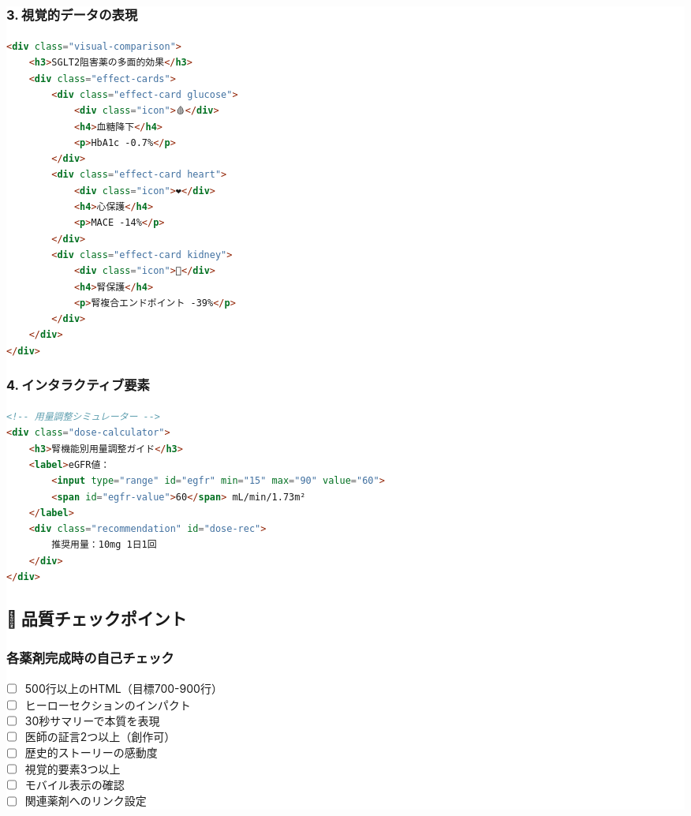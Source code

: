 ### 3. 視覚的データの表現
```html
<div class="visual-comparison">
    <h3>SGLT2阻害薬の多面的効果</h3>
    <div class="effect-cards">
        <div class="effect-card glucose">
            <div class="icon">🩸</div>
            <h4>血糖降下</h4>
            <p>HbA1c -0.7%</p>
        </div>
        <div class="effect-card heart">
            <div class="icon">❤️</div>
            <h4>心保護</h4>
            <p>MACE -14%</p>
        </div>
        <div class="effect-card kidney">
            <div class="icon">🫘</div>
            <h4>腎保護</h4>
            <p>腎複合エンドポイント -39%</p>
        </div>
    </div>
</div>
```

### 4. インタラクティブ要素
```html
<!-- 用量調整シミュレーター -->
<div class="dose-calculator">
    <h3>腎機能別用量調整ガイド</h3>
    <label>eGFR値：
        <input type="range" id="egfr" min="15" max="90" value="60">
        <span id="egfr-value">60</span> mL/min/1.73m²
    </label>
    <div class="recommendation" id="dose-rec">
        推奨用量：10mg 1日1回
    </div>
</div>
```

## 📐 品質チェックポイント

### 各薬剤完成時の自己チェック
- [ ] 500行以上のHTML（目標700-900行）
- [ ] ヒーローセクションのインパクト
- [ ] 30秒サマリーで本質を表現
- [ ] 医師の証言2つ以上（創作可）
- [ ] 歴史的ストーリーの感動度
- [ ] 視覚的要素3つ以上
- [ ] モバイル表示の確認
- [ ] 関連薬剤へのリンク設定
